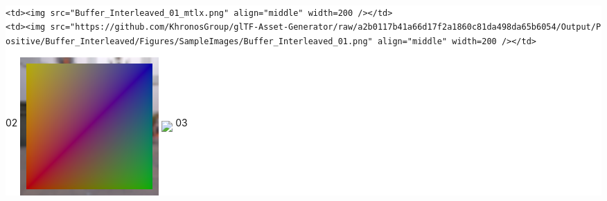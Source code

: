     <td><img src="Buffer_Interleaved_01_mtlx.png" align="middle" width=200 /></td>
    <td><img src="https://github.com/KhronosGroup/glTF-Asset-Generator/raw/a2b0117b41a66d17f2a1860c81da498da65b6054/Output/Positive/Buffer_Interleaved/Figures/SampleImages/Buffer_Interleaved_01.png" align="middle" width=200 /></td>
  </tr>
  <tr align="middle">
    <td>02</td>
    <td></td>
    <td><img src="Buffer_Interleaved_02_mtlx.png" align="middle" width=200 /></td>
    <td><img src="https://github.com/KhronosGroup/glTF-Asset-Generator/raw/a2b0117b41a66d17f2a1860c81da498da65b6054/Output/Positive/Buffer_Interleaved/Figures/SampleImages/Buffer_Interleaved_02.png" align="middle" width=200 /></td>
  </tr>
  <tr align="middle">
    <td>03</td>
    <td></td>
